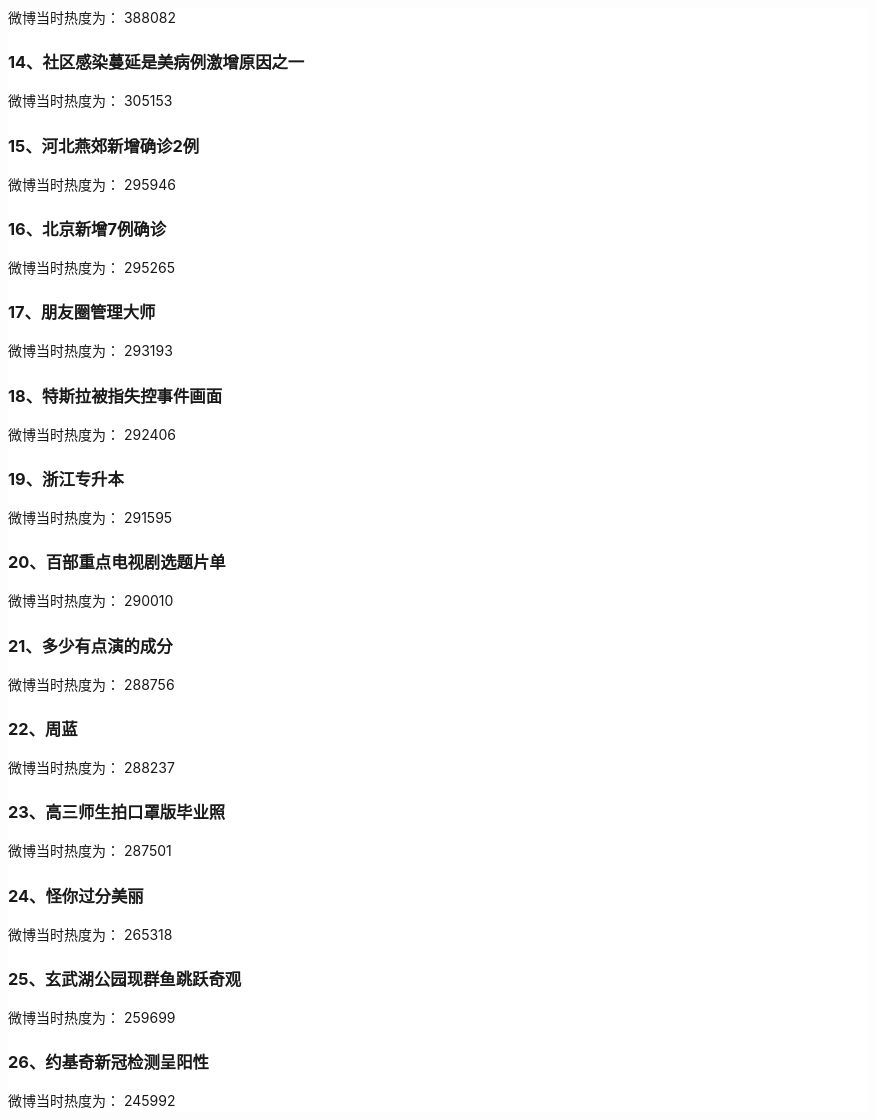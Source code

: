微博当时热度为： 388082

### 14、社区感染蔓延是美病例激增原因之一

微博当时热度为： 305153

### 15、河北燕郊新增确诊2例

微博当时热度为： 295946

### 16、北京新增7例确诊

微博当时热度为： 295265

### 17、朋友圈管理大师

微博当时热度为： 293193

### 18、特斯拉被指失控事件画面

微博当时热度为： 292406

### 19、浙江专升本

微博当时热度为： 291595

### 20、百部重点电视剧选题片单

微博当时热度为： 290010

### 21、多少有点演的成分

微博当时热度为： 288756

### 22、周蓝

微博当时热度为： 288237

### 23、高三师生拍口罩版毕业照

微博当时热度为： 287501

### 24、怪你过分美丽

微博当时热度为： 265318

### 25、玄武湖公园现群鱼跳跃奇观

微博当时热度为： 259699

### 26、约基奇新冠检测呈阳性

微博当时热度为： 245992
